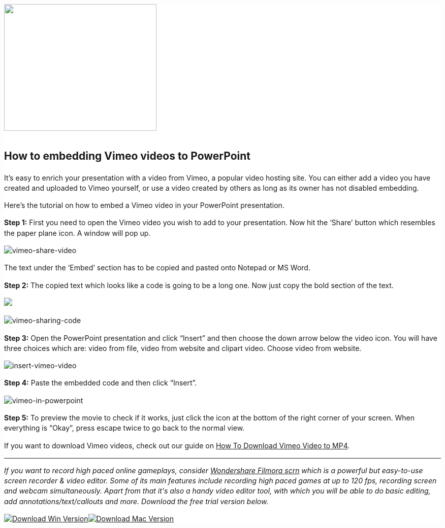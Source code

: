 <a href="https://homestyler.sjv.io/c/5597632/2044747/22993" target="_top" id="2044747"><img src="//a.impactradius-go.com/display-ad/22993-2044747" border="0" alt="" width="300" height="250"/></a><img height="0" width="0" src="https://imp.pxf.io/i/5597632/2044747/22993" style="position:absolute;visibility:hidden;" border="0" />

## How to embedding Vimeo videos to PowerPoint

It’s easy to enrich your presentation with a video from Vimeo, a popular video hosting site. You can either add a video you have created and uploaded to Vimeo yourself, or use a video created by others as long as its owner has not disabled embedding.

Here’s the tutorial on how to embed a Vimeo video in your PowerPoint presentation.

**Step 1:** First you need to open the Vimeo video you wish to add to your presentation. Now hit the ‘Share’ button which resembles the paper plane icon. A window will pop up.

![vimeo-share-video](https://images.wondershare.com/filmora/article-images/vimeo-share-video.jpg)

The text under the ‘Embed’ section has to be copied and pasted onto Notepad or MS Word.

**Step 2:**  The copied text which looks like a code is going to be a long one. Now just copy the bold section of the text.


<a href="https://secure.2checkout.com/order/checkout.php?PRODS=3727260&QTY=1&AFFILIATE=108875&CART=1"><img src="http://www.aiseesoft.com/avangate/30p/banner.jpg" border="0"></a>

![vimeo-sharing-code](https://images.wondershare.com/filmora/article-images/vimeo-sharing-code.jpg)

**Step 3:** Open the PowerPoint presentation and click “Insert” and then choose the down arrow below the video icon. You will have three choices which are: video from file, video from website and clipart video. Choose video from website.

![insert-vimeo-video](https://images.wondershare.com/filmora/article-images/insert-vimeo-video.jpg)

**Step 4:**  Paste the embedded code and then click “Insert”.

![vimeo-in-powerpoint](https://images.wondershare.com/filmora/article-images/vimeo-in-powerpoint.jpg)

**Step 5:**  To preview the movie to check if it works, just click the icon at the bottom of the right corner of your screen. When everything is “Okay”, press escape twice to go back to the normal view.

If you want to download Vimeo videos, check out our guide on [How To Download Vimeo Video to MP4](https://tools.techidaily.com/wondershare/filmora/download/).

---

 _If you want to record high paced online gameplays, consider [Wondershare Filmora scrn](https://tools.techidaily.com/wondershare/filmora/download/) which is a powerful but easy-to-use screen recorder & video editor. Some of its main features include recording high paced games at up to 120 fps, recording screen and webcam simultaneously. Apart from that it's also a handy video editor tool, with which you will be able to do basic editing, add annotations/text/callouts and more. Download the free trial version below._

[![Download Win Version](https://images.wondershare.com/filmora/guide/download-btn-blue-scrn-win.png)](https://tools.techidaily.com/wondershare/filmora/download/)[![Download Mac Version](https://images.wondershare.com/filmora/guide/download-btn-blue-scrn-mac.png)](https://tools.techidaily.com/wondershare/filmora/download/)

